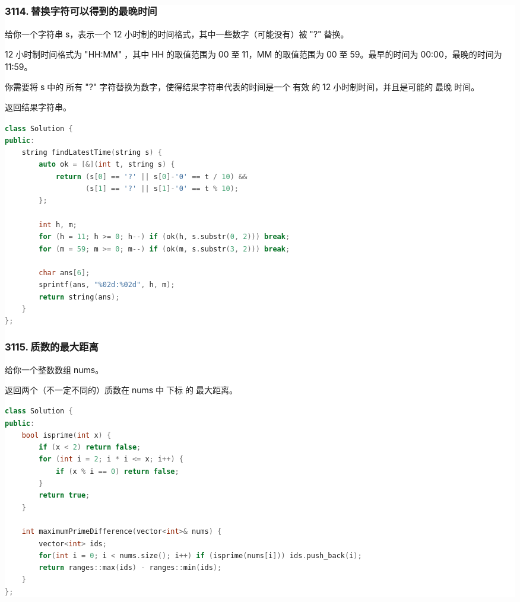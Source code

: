### 3114. 替换字符可以得到的最晚时间

给你一个字符串 s，表示一个 12 小时制的时间格式，其中一些数字（可能没有）被 "?" 替换。

12 小时制时间格式为 "HH:MM" ，其中 HH 的取值范围为 00 至 11，MM 的取值范围为 00 至 59。最早的时间为 00:00，最晚的时间为 11:59。

你需要将 s 中的 所有 "?" 字符替换为数字，使得结果字符串代表的时间是一个 有效 的 12 小时制时间，并且是可能的 最晚 时间。

返回结果字符串。

```cpp
class Solution {
public:
    string findLatestTime(string s) {
        auto ok = [&](int t, string s) {
            return (s[0] == '?' || s[0]-'0' == t / 10) &&
                   (s[1] == '?' || s[1]-'0' == t % 10);
        };

        int h, m;
        for (h = 11; h >= 0; h--) if (ok(h, s.substr(0, 2))) break;
        for (m = 59; m >= 0; m--) if (ok(m, s.substr(3, 2))) break;

        char ans[6];
        sprintf(ans, "%02d:%02d", h, m);
        return string(ans);
    }
};
```

### 3115. 质数的最大距离

给你一个整数数组 nums。

返回两个（不一定不同的）质数在 nums 中 下标 的 最大距离。

```cpp
class Solution {
public:    
    bool isprime(int x) {
        if (x < 2) return false;
        for (int i = 2; i * i <= x; i++) {
            if (x % i == 0) return false;
        }
        return true;
    }

    int maximumPrimeDifference(vector<int>& nums) {
        vector<int> ids;
        for(int i = 0; i < nums.size(); i++) if (isprime(nums[i])) ids.push_back(i);
        return ranges::max(ids) - ranges::min(ids);
    }
};
```
